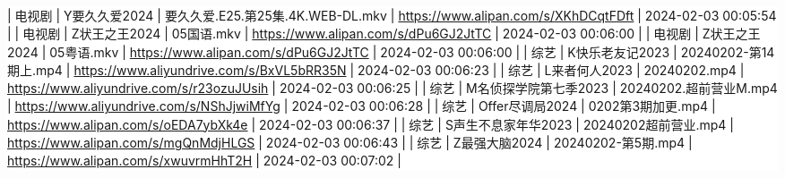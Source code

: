 | 电视剧  | Y要久久爱2024      | 要久久爱.E25.第25集.4K.WEB-DL.mkv                                           | https://www.alipan.com/s/XKhDCqtFDft      | 2024-02-03 00:05:54 |
| 电视剧  | Z状王之王2024      | 05国语.mkv                                                              | https://www.alipan.com/s/dPu6GJ2JtTC      | 2024-02-03 00:06:00 |
| 电视剧  | Z状王之王2024      | 05粤语.mkv                                                              | https://www.alipan.com/s/dPu6GJ2JtTC      | 2024-02-03 00:06:00 |
| 综艺   | K快乐老友记2023     | 20240202-第14期上.mp4                                                    | https://www.aliyundrive.com/s/BxVL5bRR35N | 2024-02-03 00:06:23 |
| 综艺   | L来者何人2023      | 20240202.mp4                                                          | https://www.aliyundrive.com/s/r23ozuJUsih | 2024-02-03 00:06:25 |
| 综艺   | M名侦探学院第七季2023  | 20240202.超前营业M.mp4                                                    | https://www.aliyundrive.com/s/NShJjwiMfYg | 2024-02-03 00:06:28 |
| 综艺   | Offer尽调局2024   | 0202第3期加更.mp4                                                         | https://www.alipan.com/s/oEDA7ybXk4e      | 2024-02-03 00:06:37 |
| 综艺   | S声生不息家年华2023   | 20240202超前营业.mp4                                                      | https://www.alipan.com/s/mgQnMdjHLGS      | 2024-02-03 00:06:43 |
| 综艺   | Z最强大脑2024      | 20240202-第5期.mp4                                                      | https://www.alipan.com/s/xwuvrmHhT2H      | 2024-02-03 00:07:02 |
